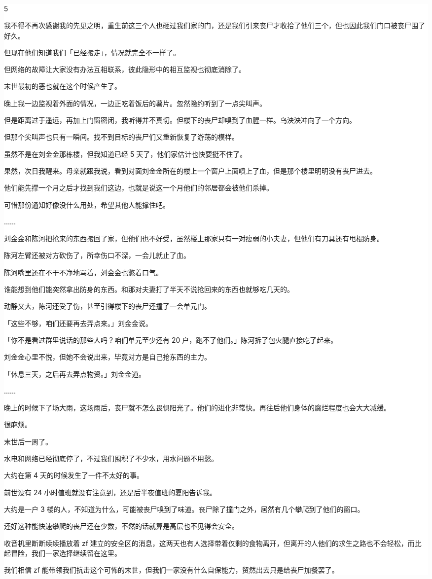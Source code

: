 5

我不得不再次感谢我的先见之明，重生前这三个人也砸过我们家的门，还是我们引来丧尸才收拾了他们三个，但也因此我们门口被丧尸围了好久。

但现在他们知道我们「已经搬走」，情况就完全不一样了。

但网络的故障让大家没有办法互相联系，彼此隐形中的相互监视也彻底消除了。

末世最初的恶也就在这个时候产生了。

晚上我一边监视着外面的情况，一边正吃着饭后的薯片。忽然隐约听到了一点尖叫声。

但是距离过于遥远，再加上门窗密闭，我听得并不真切。但楼下的丧尸却嗅到了血腥一样。乌泱泱冲向了一个方向。

但那个尖叫声也只有一瞬间。找不到目标的丧尸们又重新恢复了游荡的模样。

虽然不是在刘金金那栋楼，但我知道已经 5 天了，他们家估计也快要挺不住了。

果然，次日我醒来。母亲就跟我说，看到对面刘金金所在的楼上一个窗户上面喷上了血，但是那个楼里明明没有丧尸进去。

他们能先撑一个月之后才找到我们这边，也就是说这一个月他们的邻居都会被他们杀掉。

可惜那份通知好像没什么用处，希望其他人能撑住吧。

……

刘金金和陈河把抢来的东西搬回了家，但他们也不好受，虽然楼上那家只有一对瘦弱的小夫妻，但他们有刀具还有甩棍防身。

陈河左臂还被对方砍伤了，所幸伤口不深，一会儿就止了血。

陈河嘴里还在不干不净地骂着，刘金金也憋着口气。

谁能想到他们能突然拿出防身的东西。和那对夫妻打了半天不说抢回来的东西也就够吃几天的。

动静又大，陈河还受了伤，甚至引得楼下的丧尸还撞了一会单元门。

「这些不够，咱们还要再去弄点来。」刘金金说。

「你不是看过群里说话的那些人吗？咱们单元至少还有 20 户，跑不了他们。」陈河拆了包火腿直接吃了起来。

刘金金心里不悦，但她不会说出来，毕竟对方是自己抢东西的主力。

「休息三天，之后再去弄点物资。」刘金金道。

……

晚上的时候下了场大雨，这场雨后，丧尸就不怎么畏惧阳光了。他们的进化非常快。再往后他们身体的腐烂程度也会大大减缓。

很麻烦。

末世后一周了。

水电和网络已经彻底停了，不过我们囤积了不少水，用水问题不用愁。

大约在第 4 天的时候发生了一件不太好的事。

前世没有 24 小时值班就没有注意到，还是后半夜值班的夏阳告诉我。

大约是一户 3 楼的人，不知道为什么，可能被丧尸嗅到了味道。丧尸除了撞门之外，居然有几个攀爬到了他们的窗口。

还好这种能快速攀爬的丧尸还在少数，不然的话就算是高层也不见得会安全。

收音机里断断续续播放着 zf 建立的安全区的消息，这两天也有人选择带着仅剩的食物离开，但离开的人他们的求生之路也不会轻松，而比起冒险，我们一家选择继续留在这里。

我们相信 zf 能带领我们抗击这个可怖的末世，但我们一家没有什么自保能力，贸然出去只是给丧尸加餐罢了。
